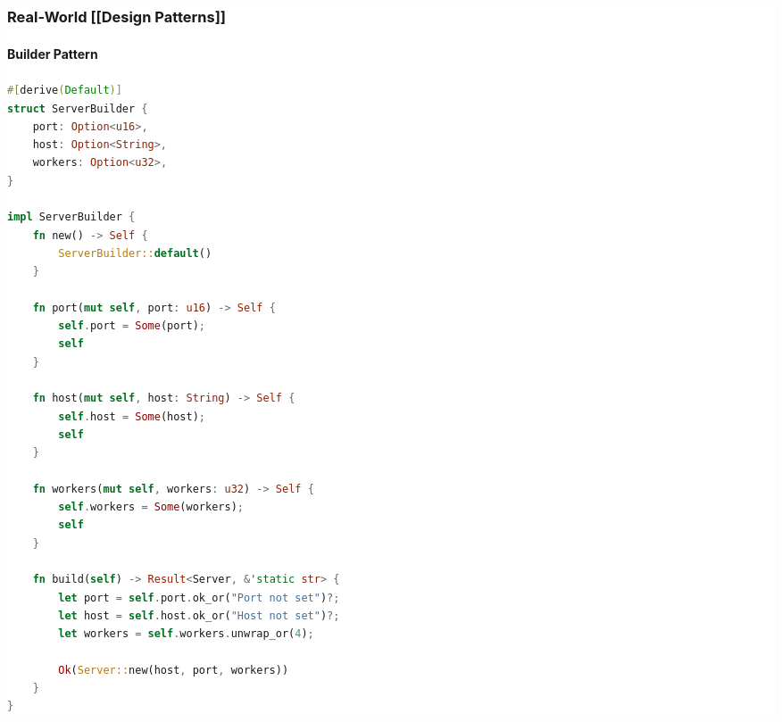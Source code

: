 ### Real-World [[Design Patterns]]

#### Builder Pattern
```rust
#[derive(Default)]
struct ServerBuilder {
    port: Option<u16>,
    host: Option<String>,
    workers: Option<u32>,
}

impl ServerBuilder {
    fn new() -> Self {
        ServerBuilder::default()
    }
    
    fn port(mut self, port: u16) -> Self {
        self.port = Some(port);
        self
    }
    
    fn host(mut self, host: String) -> Self {
        self.host = Some(host);
        self
    }
    
    fn workers(mut self, workers: u32) -> Self {
        self.workers = Some(workers);
        self
    }
    
    fn build(self) -> Result<Server, &'static str> {
        let port = self.port.ok_or("Port not set")?;
        let host = self.host.ok_or("Host not set")?;
        let workers = self.workers.unwrap_or(4);
        
        Ok(Server::new(host, port, workers))
    }
}
```

